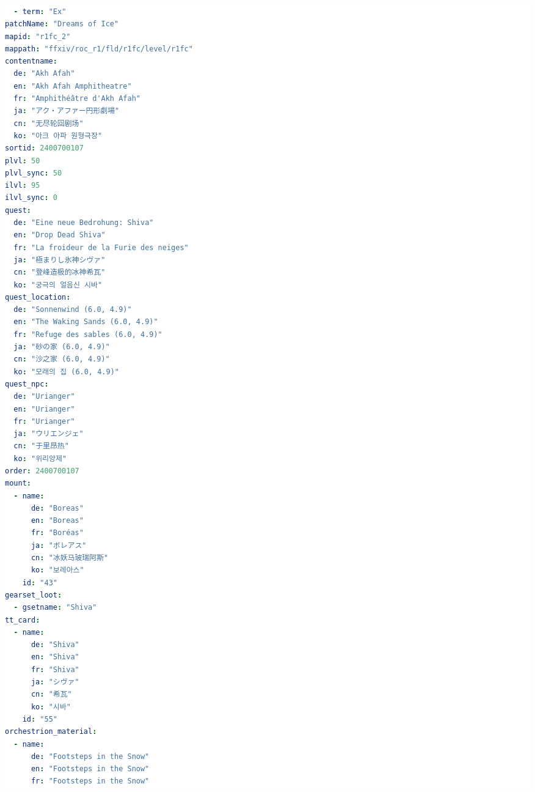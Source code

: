 ```yaml
  - term: "Ex"
patchName: "Dreams of Ice"
mapid: "r1fc_2"
mappath: "ffxiv/roc_r1/fld/r1fc/level/r1fc"
contentname:
  de: "Akh Afah"
  en: "Akh Afah Amphitheatre"
  fr: "Amphithéâtre d'Akh Afah"
  ja: "アク・アファー円形劇場"
  cn: "无尽轮回剧场"
  ko: "아크 아파 원형극장"
sortid: 2400700107
plvl: 50
plvl_sync: 50
ilvl: 95
ilvl_sync: 0
quest:
  de: "Eine neue Bedrohung: Shiva"
  en: "Drop Dead Shiva"
  fr: "La froideur de la Furie des neiges"
  ja: "極まりし氷神シヴァ"
  cn: "登峰造极的冰神希瓦"
  ko: "궁극의 얼음신 시바"
quest_location:
  de: "Sonnenwind (6.0, 4.9)"
  en: "The Waking Sands (6.0, 4.9)"
  fr: "Refuge des sables (6.0, 4.9)"
  ja: "砂の家 (6.0, 4.9)"
  cn: "沙之家 (6.0, 4.9)"
  ko: "모래의 집 (6.0, 4.9)"
quest_npc:
  de: "Urianger"
  en: "Urianger"
  fr: "Urianger"
  ja: "ウリエンジェ"
  cn: "于里昂热"
  ko: "위리앙제"
order: 2400700107
mount:
  - name:
      de: "Boreas"
      en: "Boreas"
      fr: "Boréas"
      ja: "ボレアス"
      cn: "冰妖马玻瑞阿斯"
      ko: "보레아스"
    id: "43"
gearset_loot:
  - gsetname: "Shiva"
tt_card:
  - name:
      de: "Shiva"
      en: "Shiva"
      fr: "Shiva"
      ja: "シヴァ"
      cn: "希瓦"
      ko: "시바"
    id: "55"
orchestrion_material:
  - name:
      de: "Footsteps in the Snow"
      en: "Footsteps in the Snow"
      fr: "Footsteps in the Snow"
```